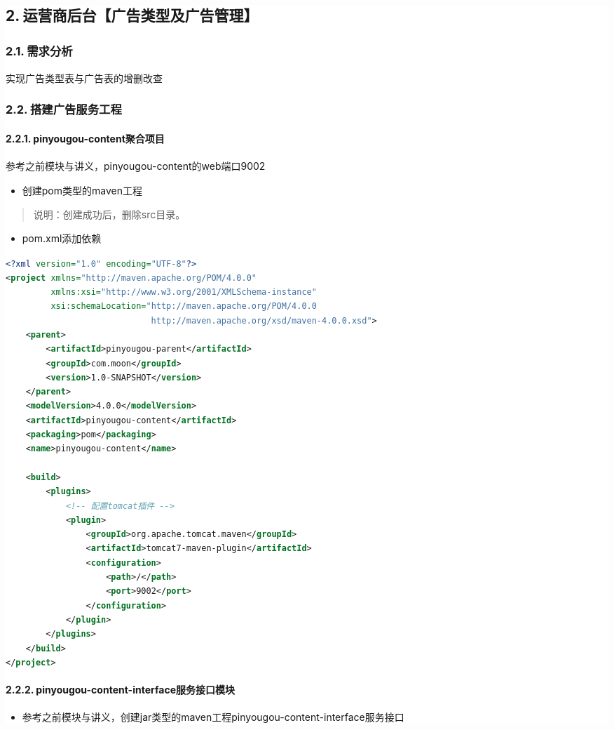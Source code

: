 ## 2. 运营商后台【广告类型及广告管理】

### 2.1. 需求分析

实现广告类型表与广告表的增删改查

### 2.2. 搭建广告服务工程

#### 2.2.1. pinyougou-content聚合项目

参考之前模块与讲义，pinyougou-content的web端口9002

- 创建pom类型的maven工程

> 说明：创建成功后，删除src目录。

- pom.xml添加依赖

```xml
<?xml version="1.0" encoding="UTF-8"?>
<project xmlns="http://maven.apache.org/POM/4.0.0"
         xmlns:xsi="http://www.w3.org/2001/XMLSchema-instance"
         xsi:schemaLocation="http://maven.apache.org/POM/4.0.0
                             http://maven.apache.org/xsd/maven-4.0.0.xsd">
    <parent>
        <artifactId>pinyougou-parent</artifactId>
        <groupId>com.moon</groupId>
        <version>1.0-SNAPSHOT</version>
    </parent>
    <modelVersion>4.0.0</modelVersion>
    <artifactId>pinyougou-content</artifactId>
    <packaging>pom</packaging>
    <name>pinyougou-content</name>

    <build>
        <plugins>
            <!-- 配置tomcat插件 -->
            <plugin>
                <groupId>org.apache.tomcat.maven</groupId>
                <artifactId>tomcat7-maven-plugin</artifactId>
                <configuration>
                    <path>/</path>
                    <port>9002</port>
                </configuration>
            </plugin>
        </plugins>
    </build>
</project>
```

#### 2.2.2. pinyougou-content-interface服务接口模块

- 参考之前模块与讲义，创建jar类型的maven工程pinyougou-content-interface服务接口

